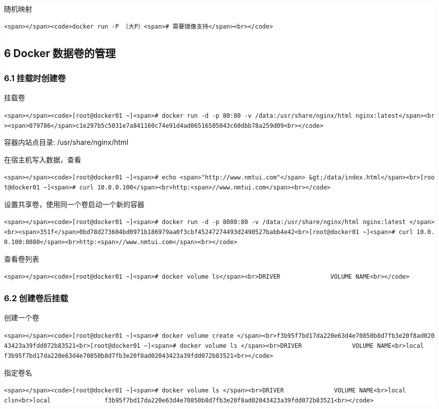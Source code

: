 随机映射

```
<span></span><code>docker run -P （大P）<span># 需要镜像支持</span><br></code>
```

## 6 Docker 数据卷的管理

### 6.1 挂载时创建卷

挂载卷

```
<span></span><code>[root@docker01 ~]<span># docker run -d -p 80:80 -v /data:/usr/share/nginx/html nginx:latest</span><br><span>079786</span>c1e297b5c5031e7a841160c74e91d4ad06516505043c60dbb78a259d09<br></code>
```

容器内站点目录: /usr/share/nginx/html

在宿主机写入数据，查看

```
<span></span><code>[root@docker01 ~]<span># echo <span>"http://www.nmtui.com"</span> &gt;/data/index.html</span><br>[root@docker01 ~]<span># curl 10.0.0.100</span><br>http:<span>//www.nmtui.com</span><br></code>
```

设置共享卷，使用同一个卷启动一个新的容器

```
<span></span><code>[root@docker01 ~]<span># docker run -d -p 8080:80 -v /data:/usr/share/nginx/html nginx:latest </span><br><span>351f</span>0bd78d273604bd0971b186979aa0f3cbf45247274493d2490527babb4e42<br>[root@docker01 ~]<span># curl 10.0.0.100:8080</span><br>http:<span>//www.nmtui.com</span><br></code>
```

查看卷列表

```
<span></span><code>[root@docker01 ~]<span># docker volume ls</span><br>DRIVER              VOLUME NAME<br></code>
```

### 6.2 创建卷后挂载

创建一个卷

```
<span></span><code>[root@docker01 ~]<span># docker volume create </span><br>f3b95f7bd17da220e63d4e70850b8d7fb3e20f8ad02043423a39fdd072b83521<br>[root@docker01 ~]<span># docker volume ls </span><br>DRIVER              VOLUME NAME<br>local               f3b95f7bd17da220e63d4e70850b8d7fb3e20f8ad02043423a39fdd072b83521<br></code>
```

指定卷名

```
<span></span><code>[root@docker01 ~]<span># docker volume ls </span><br>DRIVER              VOLUME NAME<br>local               clsn<br>local               f3b95f7bd17da220e63d4e70850b8d7fb3e20f8ad02043423a39fdd072b83521<br></code>
```
